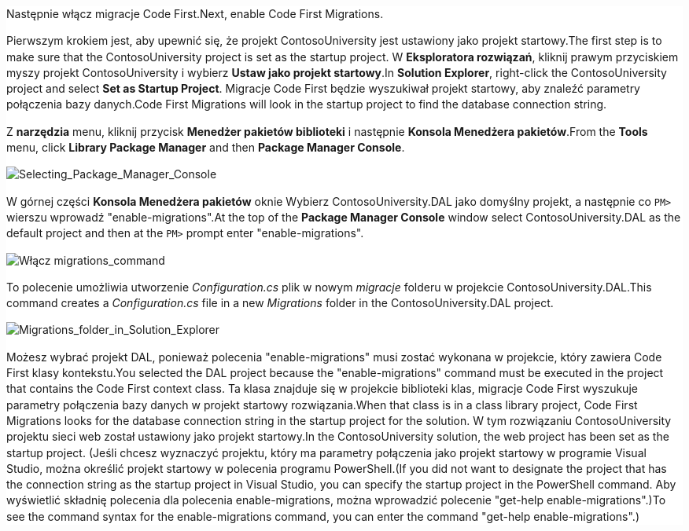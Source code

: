 
<span data-ttu-id="ff8c4-190">Następnie włącz migracje Code First.</span><span class="sxs-lookup"><span data-stu-id="ff8c4-190">Next, enable Code First Migrations.</span></span>

<span data-ttu-id="ff8c4-191">Pierwszym krokiem jest, aby upewnić się, że projekt ContosoUniversity jest ustawiony jako projekt startowy.</span><span class="sxs-lookup"><span data-stu-id="ff8c4-191">The first step is to make sure that the ContosoUniversity project is set as the startup project.</span></span> <span data-ttu-id="ff8c4-192">W **Eksploratora rozwiązań**, kliknij prawym przyciskiem myszy projekt ContosoUniversity i wybierz **Ustaw jako projekt startowy**.</span><span class="sxs-lookup"><span data-stu-id="ff8c4-192">In **Solution Explorer**, right-click the ContosoUniversity project and select **Set as Startup Project**.</span></span> <span data-ttu-id="ff8c4-193">Migracje Code First będzie wyszukiwał projekt startowy, aby znaleźć parametry połączenia bazy danych.</span><span class="sxs-lookup"><span data-stu-id="ff8c4-193">Code First Migrations will look in the startup project to find the database connection string.</span></span>

<span data-ttu-id="ff8c4-194">Z **narzędzia** menu, kliknij przycisk **Menedżer pakietów biblioteki** i następnie **Konsola Menedżera pakietów**.</span><span class="sxs-lookup"><span data-stu-id="ff8c4-194">From the **Tools** menu, click **Library Package Manager** and then **Package Manager Console**.</span></span>

![Selecting_Package_Manager_Console](deployment-to-a-hosting-provider-deploying-sql-server-compact-databases-2-of-12/_static/image6.png)

<span data-ttu-id="ff8c4-196">W górnej części **Konsola Menedżera pakietów** oknie Wybierz ContosoUniversity.DAL jako domyślny projekt, a następnie co `PM>` wierszu wprowadź "enable-migrations".</span><span class="sxs-lookup"><span data-stu-id="ff8c4-196">At the top of the **Package Manager Console** window select ContosoUniversity.DAL as the default project and then at the `PM>` prompt enter "enable-migrations".</span></span>

![Włącz migrations_command](deployment-to-a-hosting-provider-deploying-sql-server-compact-databases-2-of-12/_static/image7.png)

<span data-ttu-id="ff8c4-198">To polecenie umożliwia utworzenie *Configuration.cs* plik w nowym *migracje* folderu w projekcie ContosoUniversity.DAL.</span><span class="sxs-lookup"><span data-stu-id="ff8c4-198">This command creates a *Configuration.cs* file in a new *Migrations* folder in the ContosoUniversity.DAL project.</span></span>

![Migrations_folder_in_Solution_Explorer](deployment-to-a-hosting-provider-deploying-sql-server-compact-databases-2-of-12/_static/image8.png)

<span data-ttu-id="ff8c4-200">Możesz wybrać projekt DAL, ponieważ polecenia "enable-migrations" musi zostać wykonana w projekcie, który zawiera Code First klasy kontekstu.</span><span class="sxs-lookup"><span data-stu-id="ff8c4-200">You selected the DAL project because the "enable-migrations" command must be executed in the project that contains the Code First context class.</span></span> <span data-ttu-id="ff8c4-201">Ta klasa znajduje się w projekcie biblioteki klas, migracje Code First wyszukuje parametry połączenia bazy danych w projekt startowy rozwiązania.</span><span class="sxs-lookup"><span data-stu-id="ff8c4-201">When that class is in a class library project, Code First Migrations looks for the database connection string in the startup project for the solution.</span></span> <span data-ttu-id="ff8c4-202">W tym rozwiązaniu ContosoUniversity projektu sieci web został ustawiony jako projekt startowy.</span><span class="sxs-lookup"><span data-stu-id="ff8c4-202">In the ContosoUniversity solution, the web project has been set as the startup project.</span></span> <span data-ttu-id="ff8c4-203">(Jeśli chcesz wyznaczyć projektu, który ma parametry połączenia jako projekt startowy w programie Visual Studio, można określić projekt startowy w polecenia programu PowerShell.</span><span class="sxs-lookup"><span data-stu-id="ff8c4-203">(If you did not want to designate the project that has the connection string as the startup project in Visual Studio, you can specify the startup project in the PowerShell command.</span></span> <span data-ttu-id="ff8c4-204">Aby wyświetlić składnię polecenia dla polecenia enable-migrations, można wprowadzić polecenie "get-help enable-migrations".)</span><span class="sxs-lookup"><span data-stu-id="ff8c4-204">To see the command syntax for the enable-migrations command, you can enter the command "get-help enable-migrations".)</span></span>
